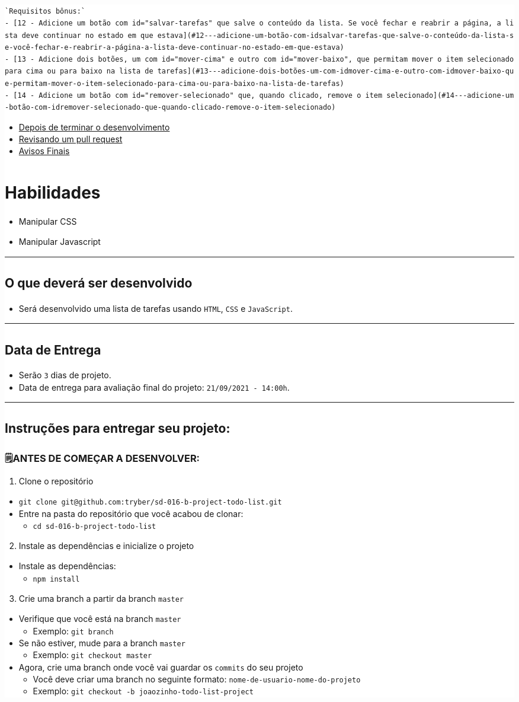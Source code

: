     `Requisitos bônus:`
    - [12 - Adicione um botão com id="salvar-tarefas" que salve o conteúdo da lista. Se você fechar e reabrir a página, a lista deve continuar no estado em que estava](#12---adicione-um-botão-com-idsalvar-tarefas-que-salve-o-conteúdo-da-lista-se-você-fechar-e-reabrir-a-página-a-lista-deve-continuar-no-estado-em-que-estava)
    - [13 - Adicione dois botões, um com id="mover-cima" e outro com id="mover-baixo", que permitam mover o item selecionado para cima ou para baixo na lista de tarefas](#13---adicione-dois-botões-um-com-idmover-cima-e-outro-com-idmover-baixo-que-permitam-mover-o-item-selecionado-para-cima-ou-para-baixo-na-lista-de-tarefas)
    - [14 - Adicione um botão com id="remover-selecionado" que, quando clicado, remove o item selecionado](#14---adicione-um-botão-com-idremover-selecionado-que-quando-clicado-remove-o-item-selecionado)
- [Depois de terminar o desenvolvimento](#depois-de-terminar-o-desenvolvimento)
- [Revisando um pull request](#revisando-um-pull-request)
- [Avisos Finais](#avisos-finais)

# Habilidades

- Manipular CSS

- Manipular Javascript

--- 

## O que deverá ser desenvolvido

- Será desenvolvido uma lista de tarefas usando `HTML`, `CSS` e `JavaScript`.

---

## Data de Entrega

  - Serão `3` dias de projeto.
  - Data de entrega para avaliação final do projeto: `21/09/2021 - 14:00h`.

---

## Instruções para entregar seu projeto:

### 🗒ANTES DE COMEÇAR A DESENVOLVER:

1. Clone o repositório
  * `git clone git@github.com:tryber/sd-016-b-project-todo-list.git`
  * Entre na pasta do repositório que você acabou de clonar:
    * `cd sd-016-b-project-todo-list`

2. Instale as dependências e inicialize o projeto
  * Instale as dependências:
    * `npm install`

3. Crie uma branch a partir da branch `master`
  * Verifique que você está na branch `master`
    * Exemplo: `git branch`
  * Se não estiver, mude para a branch `master`
    * Exemplo: `git checkout master`
  * Agora, crie uma branch onde você vai guardar os `commits` do seu projeto
    * Você deve criar uma branch no seguinte formato: `nome-de-usuario-nome-do-projeto`
    * Exemplo: `git checkout -b joaozinho-todo-list-project`
